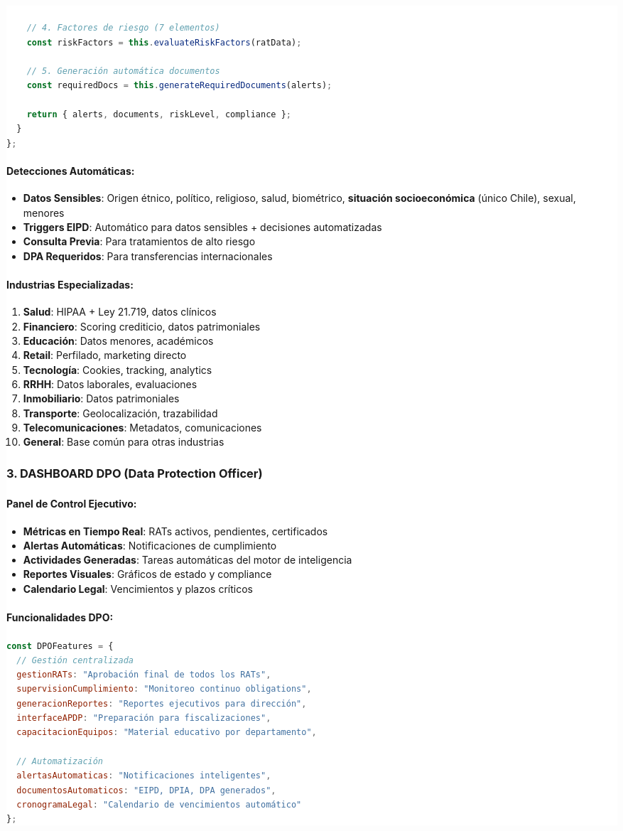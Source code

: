 ```javascript
    
    // 4. Factores de riesgo (7 elementos)
    const riskFactors = this.evaluateRiskFactors(ratData);
    
    // 5. Generación automática documentos
    const requiredDocs = this.generateRequiredDocuments(alerts);
    
    return { alerts, documents, riskLevel, compliance };
  }
};
```

#### Detecciones Automáticas:
- **Datos Sensibles**: Origen étnico, político, religioso, salud, biométrico, **situación socioeconómica** (único Chile), sexual, menores
- **Triggers EIPD**: Automático para datos sensibles + decisiones automatizadas
- **Consulta Previa**: Para tratamientos de alto riesgo
- **DPA Requeridos**: Para transferencias internacionales

#### Industrias Especializadas:
1. **Salud**: HIPAA + Ley 21.719, datos clínicos
2. **Financiero**: Scoring crediticio, datos patrimoniales
3. **Educación**: Datos menores, académicos
4. **Retail**: Perfilado, marketing directo
5. **Tecnología**: Cookies, tracking, analytics
6. **RRHH**: Datos laborales, evaluaciones
7. **Inmobiliario**: Datos patrimoniales
8. **Transporte**: Geolocalización, trazabilidad
9. **Telecomunicaciones**: Metadatos, comunicaciones
10. **General**: Base común para otras industrias

### 3. DASHBOARD DPO (Data Protection Officer)

#### Panel de Control Ejecutivo:
- **Métricas en Tiempo Real**: RATs activos, pendientes, certificados
- **Alertas Automáticas**: Notificaciones de cumplimiento
- **Actividades Generadas**: Tareas automáticas del motor de inteligencia
- **Reportes Visuales**: Gráficos de estado y compliance
- **Calendario Legal**: Vencimientos y plazos críticos

#### Funcionalidades DPO:
```javascript
const DPOFeatures = {
  // Gestión centralizada
  gestionRATs: "Aprobación final de todos los RATs",
  supervisionCumplimiento: "Monitoreo continuo obligations",
  generacionReportes: "Reportes ejecutivos para dirección",
  interfaceAPDP: "Preparación para fiscalizaciones",
  capacitacionEquipos: "Material educativo por departamento",
  
  // Automatización
  alertasAutomaticas: "Notificaciones inteligentes",
  documentosAutomaticos: "EIPD, DPIA, DPA generados",
  cronogramaLegal: "Calendario de vencimientos automático"
};
```
